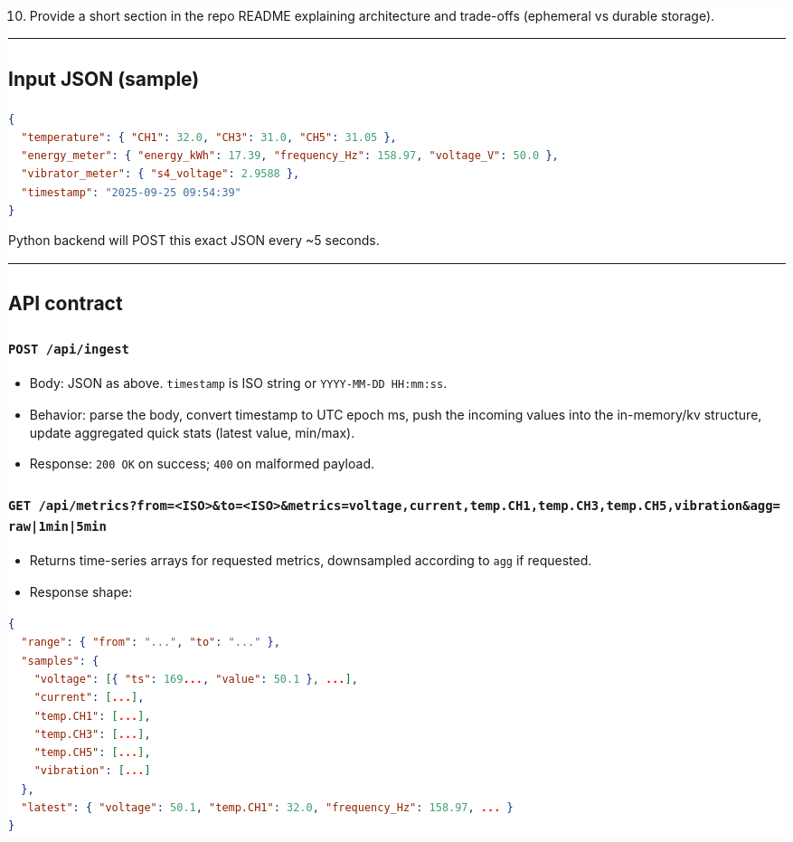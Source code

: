 10.  Provide a short section in the repo README explaining architecture and trade-offs (ephemeral vs durable storage).
    

----------

## Input JSON (sample)

```json
{
  "temperature": { "CH1": 32.0, "CH3": 31.0, "CH5": 31.05 },
  "energy_meter": { "energy_kWh": 17.39, "frequency_Hz": 158.97, "voltage_V": 50.0 },
  "vibrator_meter": { "s4_voltage": 2.9588 },
  "timestamp": "2025-09-25 09:54:39"
}

```

Python backend will POST this exact JSON every ~5 seconds.

----------

## API contract

### `POST /api/ingest`

-   Body: JSON as above. `timestamp` is ISO string or `YYYY-MM-DD HH:mm:ss`.
    
-   Behavior: parse the body, convert timestamp to UTC epoch ms, push the incoming values into the in-memory/kv structure, update aggregated quick stats (latest value, min/max).
    
-   Response: `200 OK` on success; `400` on malformed payload.
    

### `GET /api/metrics?from=<ISO>&to=<ISO>&metrics=voltage,current,temp.CH1,temp.CH3,temp.CH5,vibration&agg=raw|1min|5min`

-   Returns time-series arrays for requested metrics, downsampled according to `agg` if requested.
    
-   Response shape:
    

```json
{
  "range": { "from": "...", "to": "..." },
  "samples": {
    "voltage": [{ "ts": 169..., "value": 50.1 }, ...],
    "current": [...],
    "temp.CH1": [...],
    "temp.CH3": [...],
    "temp.CH5": [...],
    "vibration": [...]
  },
  "latest": { "voltage": 50.1, "temp.CH1": 32.0, "frequency_Hz": 158.97, ... }
}

```
